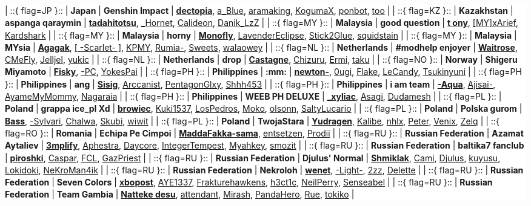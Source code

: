 | ::{ flag=JP }:: | **Japan** | **Genshin Impact** | **[dectopia](https://osu.ppy.sh/users/2845904)**,  [a_Blue](https://osu.ppy.sh/users/5645667), [aramaking](https://osu.ppy.sh/users/4796949), [KogumaX](https://osu.ppy.sh/users/525262), [ponbot](https://osu.ppy.sh/users/8939857), [too](https://osu.ppy.sh/users/12196931) |
| ::{ flag=KZ }:: | **Kazakhstan** | **aspanga qaraymin** | **[tadahitotsu](https://osu.ppy.sh/users/11653544)**, [_Hornet](https://osu.ppy.sh/users/6862265), [Calideon](https://osu.ppy.sh/users/5175726), [Danik_LzZ](https://osu.ppy.sh/users/4756779) |
| ::{ flag=MY }:: | **Malaysia** | **good question** | **[t ony](https://osu.ppy.sh/users/9697624)**, [\[MY\]xArief](https://osu.ppy.sh/users/12694468), [Kardshark](https://osu.ppy.sh/users/4724315) |
| ::{ flag=MY }:: | **Malaysia** | **horny** | **[Monofly](https://osu.ppy.sh/users/11134301)**, [LavenderEclipse](https://osu.ppy.sh/users/13510754), [Stick2Glue](https://osu.ppy.sh/users/6928574), [squidstain](https://osu.ppy.sh/users/11073207) |
| ::{ flag=MY }:: | **Malaysia** | **MYsia** | **[Agagak](https://osu.ppy.sh/users/3645490)**, [\[ -Scarlet- \]](https://osu.ppy.sh/users/2427693), [KPMY](https://osu.ppy.sh/users/12464372), [Rumia-](https://osu.ppy.sh/users/1787171), [Sweets](https://osu.ppy.sh/users/10279996), [walaowey](https://osu.ppy.sh/users/1475828) |
| ::{ flag=NL }:: | **Netherlands** | **#modhelp enjoyer** | **[Waitrose](https://osu.ppy.sh/users/14918572)**, [CMeFly](https://osu.ppy.sh/users/12195391), [Jelljel](https://osu.ppy.sh/users/11939459), [yukic](https://osu.ppy.sh/users/6977273) |
| ::{ flag=NL }:: | **Netherlands** | **drop** | **[Castagne](https://osu.ppy.sh/users/12270596)**, [Chizuru](https://osu.ppy.sh/users/1026491), [Ermi](https://osu.ppy.sh/users/8468590), [taku](https://osu.ppy.sh/users/684433) |
| ::{ flag=NO }:: | **Norway** | **Shigeru Miyamoto** | **[Fisky](https://osu.ppy.sh/users/8352623)**, [-PC](https://osu.ppy.sh/users/2916414), [YokesPai](https://osu.ppy.sh/users/6399568) |
| ::{ flag=PH }:: | **Philippines** | **:mm:** | **[newton-](https://osu.ppy.sh/users/5875419)**, [0ugi](https://osu.ppy.sh/users/3812234), [Flake](https://osu.ppy.sh/users/7627157), [LeCandy](https://osu.ppy.sh/users/6626249), [Tsukinyuni](https://osu.ppy.sh/users/11545816) |
| ::{ flag=PH }:: | **Philippines** | **ang** | **[Sisig](https://osu.ppy.sh/users/12783631)**, [Arccanist](https://osu.ppy.sh/users/13596534), [PentagonGlxy](https://osu.ppy.sh/users/19753773), [Shhh453](https://osu.ppy.sh/users/19936043) |
| ::{ flag=PH }:: | **Philippines** | **i am team** | **[-Aqua](https://osu.ppy.sh/users/7150015)**, [Ajisai-](https://osu.ppy.sh/users/8636583), [AyameMyMommy](https://osu.ppy.sh/users/15822813), [Nagaraia](https://osu.ppy.sh/users/13673790) |
| ::{ flag=PH }:: | **Philippines** | **WEEB PH DELUXE** | **[_xyliac](https://osu.ppy.sh/users/7989480)**, [Asagi](https://osu.ppy.sh/users/2439246), [Dudamesh](https://osu.ppy.sh/users/10379135) |
| ::{ flag=PL }:: | **Poland** | **grappa ice_pl Xd** | **[browiec](https://osu.ppy.sh/users/9426712)**, [Kuki1537](https://osu.ppy.sh/users/6174349), [LosPedros](https://osu.ppy.sh/users/8337056), [Moko](https://osu.ppy.sh/users/6488658), [olsonn](https://osu.ppy.sh/users/8617799), [SaltyLucario](https://osu.ppy.sh/users/6571670) |
| ::{ flag=PL }:: | **Poland** | **Polska gurom** | **[Bass](https://osu.ppy.sh/users/63829)**, [-Sylvari](https://osu.ppy.sh/users/3493804), [Chalwa](https://osu.ppy.sh/users/4826159), [Skubi](https://osu.ppy.sh/users/3687666), [wiwit](https://osu.ppy.sh/users/10610309) |
| ::{ flag=PL }:: | **Poland** | **TwojaStara** | **[Yudragen](https://osu.ppy.sh/users/8406396)**, [Kalibe](https://osu.ppy.sh/users/3376777), [nhlx](https://osu.ppy.sh/users/3827077), [Peter](https://osu.ppy.sh/users/8623835), [Venix](https://osu.ppy.sh/users/5999631), [Zelq](https://osu.ppy.sh/users/8953955) |
| ::{ flag=RO }:: | **Romania** | **Echipa Pe Cimpoi** | **[MaddaFakka-sama](https://osu.ppy.sh/users/6584266)**, [entsetzen](https://osu.ppy.sh/users/10261883), [Prodii](https://osu.ppy.sh/users/15744737) |
| ::{ flag=RU }:: | **Russian Federation** | **Azamat Aytaliev** | **[3mplify](https://osu.ppy.sh/users/5688171)**, [Aphestra](https://osu.ppy.sh/users/11949191), [Daycore](https://osu.ppy.sh/users/5596337), [IntegerTempest](https://osu.ppy.sh/users/10301398), [Myahkey](https://osu.ppy.sh/users/6684556), [smozit](https://osu.ppy.sh/users/6983995) |
| ::{ flag=RU }:: | **Russian Federation** | **baltika7 fanclub** | **[piroshki](https://osu.ppy.sh/users/7645522)**, [Caspar](https://osu.ppy.sh/users/6084669), [FCL](https://osu.ppy.sh/users/4715762), [GazPriest](https://osu.ppy.sh/users/8874115) |
| ::{ flag=RU }:: | **Russian Federation** | **Djulus' Normal** | **[Shmiklak](https://osu.ppy.sh/users/5504231)**, [Cami](https://osu.ppy.sh/users/10286675), [Djulus](https://osu.ppy.sh/users/4960893), [kuyusu](https://osu.ppy.sh/users/11758667), [Lokidoki](https://osu.ppy.sh/users/6566632), [NeKroMan4ik](https://osu.ppy.sh/users/11387664) |
| ::{ flag=RU }:: | **Russian Federation** | **Nekroloh** | **[wenet](https://osu.ppy.sh/users/10261029)**, [-Light-](https://osu.ppy.sh/users/6017901), [2zz](https://osu.ppy.sh/users/8201267), [Delette](https://osu.ppy.sh/users/7835664) |
| ::{ flag=RU }:: | **Russian Federation** | **Seven Colors** | **[xbopost](https://osu.ppy.sh/users/6842421)**, [AYE1337](https://osu.ppy.sh/users/9131844), [Frakturehawkens](https://osu.ppy.sh/users/7458583), [h3ct1c](https://osu.ppy.sh/users/6885942), [NeilPerry](https://osu.ppy.sh/users/841391), [Senseabel](https://osu.ppy.sh/users/6184386) |
| ::{ flag=RU }:: | **Russian Federation** | **Team Gambia** | **[Natteke desu](https://osu.ppy.sh/users/1848318)**, [attendant](https://osu.ppy.sh/users/12416885), [Mirash](https://osu.ppy.sh/users/2841009), [PandaHero](https://osu.ppy.sh/users/1233255), [Rue](https://osu.ppy.sh/users/417551), [tokiko](https://osu.ppy.sh/users/2836455) |